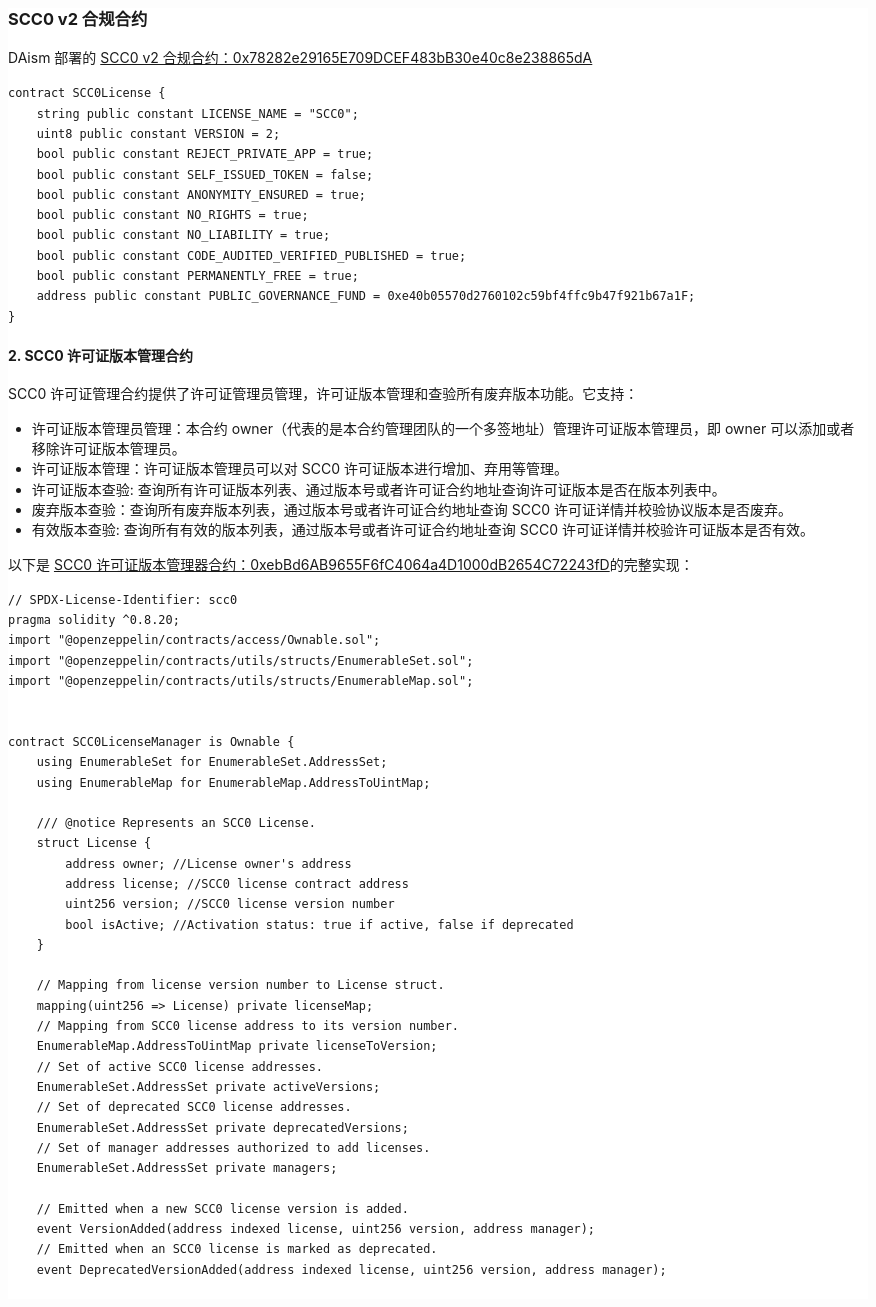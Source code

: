 ### SCC0 v2 合规合约

DAism 部署的 [SCC0 v2 合规合约：0x78282e29165E709DCEF483bB30e40c8e238865dA](https://etherscan.io/address/0x78282e29165E709DCEF483bB30e40c8e238865dA#code)
```solidity
contract SCC0License {
    string public constant LICENSE_NAME = "SCC0";
    uint8 public constant VERSION = 2;
    bool public constant REJECT_PRIVATE_APP = true;
    bool public constant SELF_ISSUED_TOKEN = false;
    bool public constant ANONYMITY_ENSURED = true;
    bool public constant NO_RIGHTS = true;
    bool public constant NO_LIABILITY = true;
    bool public constant CODE_AUDITED_VERIFIED_PUBLISHED = true;
    bool public constant PERMANENTLY_FREE = true;
    address public constant PUBLIC_GOVERNANCE_FUND = 0xe40b05570d2760102c59bf4ffc9b47f921b67a1F;
}
```
#### 2. SCC0 许可证版本管理合约
SCC0 许可证管理合约提供了许可证管理员管理，许可证版本管理和查验所有废弃版本功能。它支持：
- 许可证版本管理员管理：本合约 owner（代表的是本合约管理团队的一个多签地址）管理许可证版本管理员，即 owner 可以添加或者移除许可证版本管理员。
- 许可证版本管理：许可证版本管理员可以对 SCC0 许可证版本进行增加、弃用等管理。
- 许可证版本查验: 查询所有许可证版本列表、通过版本号或者许可证合约地址查询许可证版本是否在版本列表中。
- 废弃版本查验：查询所有废弃版本列表，通过版本号或者许可证合约地址查询 SCC0 许可证详情并校验协议版本是否废弃。
- 有效版本查验: 查询所有有效的版本列表，通过版本号或者许可证合约地址查询 SCC0 许可证详情并校验许可证版本是否有效。
  
以下是 [SCC0 许可证版本管理器合约：0xebBd6AB9655F6fC4064a4D1000dB2654C72243fD](https://etherscan.io/address/0xebBd6AB9655F6fC4064a4D1000dB2654C72243fD#code)的完整实现：
```solidity
// SPDX-License-Identifier: scc0
pragma solidity ^0.8.20;
import "@openzeppelin/contracts/access/Ownable.sol";
import "@openzeppelin/contracts/utils/structs/EnumerableSet.sol";
import "@openzeppelin/contracts/utils/structs/EnumerableMap.sol";


contract SCC0LicenseManager is Ownable {
    using EnumerableSet for EnumerableSet.AddressSet;
    using EnumerableMap for EnumerableMap.AddressToUintMap;

    /// @notice Represents an SCC0 License.
    struct License {
        address owner; //License owner's address
        address license; //SCC0 license contract address
        uint256 version; //SCC0 license version number
        bool isActive; //Activation status: true if active, false if deprecated
    }
  
    // Mapping from license version number to License struct.
    mapping(uint256 => License) private licenseMap;
    // Mapping from SCC0 license address to its version number.
    EnumerableMap.AddressToUintMap private licenseToVersion;
    // Set of active SCC0 license addresses.
    EnumerableSet.AddressSet private activeVersions;
    // Set of deprecated SCC0 license addresses.
    EnumerableSet.AddressSet private deprecatedVersions;
    // Set of manager addresses authorized to add licenses.
    EnumerableSet.AddressSet private managers;
    
    // Emitted when a new SCC0 license version is added.
    event VersionAdded(address indexed license, uint256 version, address manager);
    // Emitted when an SCC0 license is marked as deprecated.
    event DeprecatedVersionAdded(address indexed license, uint256 version, address manager);
   
```
